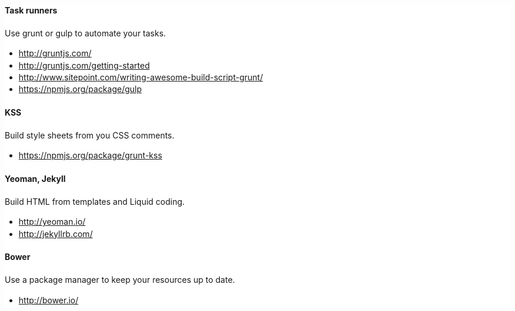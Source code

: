#### Task runners

Use grunt or gulp to automate your tasks.

- <a href="http://www.google.com/url?q=http%3A%2F%2Fgruntjs.com%2F&amp;sa=D&amp;sntz=1&amp;usg=AFQjCNGQtfBL4Pd7X63QmhZVMExTQLd12A">http://gruntjs.com/</a>
- <a href="http://www.google.com/url?q=http%3A%2F%2Fgruntjs.com%2Fgetting-started&amp;sa=D&amp;sntz=1&amp;usg=AFQjCNE1SuvnafQU_ChrvF_w0wwW_qfoeQ">http://gruntjs.com/getting-started</a>
- <a href="http://www.google.com/url?q=http%3A%2F%2Fwww.sitepoint.com%2Fwriting-awesome-build-script-grunt%2F&amp;sa=D&amp;sntz=1&amp;usg=AFQjCNGFLWXD_Zz4tR4d7UwZkAfMiw6sxQ">http://www.sitepoint.com/writing-awesome-build-script-grunt/</a>
- <a href="https://www.google.com/url?q=https%3A%2F%2Fnpmjs.org%2Fpackage%2Fgulp&amp;sa=D&amp;sntz=1&amp;usg=AFQjCNEDyZcmHq-y0Fq0KdNr8t6lAGASaw">https://npmjs.org/package/gulp</a>

#### KSS

Build style sheets from you CSS comments.

- <a href="https://www.google.com/url?q=https%3A%2F%2Fnpmjs.org%2Fpackage%2Fgrunt-kss&amp;sa=D&amp;sntz=1&amp;usg=AFQjCNHQaZv2_zDyFccbp78zWL77lyKUUA">https://npmjs.org/package/grunt-kss</a>

#### Yeoman, Jekyll

Build HTML from templates and Liquid coding.

- <a href="http://yeoman.io/">http://yeoman.io/</a>
- <a href="http://www.google.com/url?q=http%3A%2F%2Fjekyllrb.com%2F&amp;sa=D&amp;sntz=1&amp;usg=AFQjCNH7nDJRVmAc9lbjBVqHZmSaJKFdCA">http://jekyllrb.com/</a>

#### Bower

Use a package manager to&nbsp;keep your resources up to date.

- <a href="http://www.google.com/url?q=http%3A%2F%2Fbower.io%2F&amp;sa=D&amp;sntz=1&amp;usg=AFQjCNEq7PqN93tv-ulwZao7M8zit_tYhw">http://bower.io/</a>

[jekyll-gh]:    https://github.com/mojombo/jekyll
[jekyll]:       http://jekyllrb.com
[sass]:         http://sass-lang.com
[bower]:        http://bower.io/
[yeoman]:       http://yeoman.io/
[gh]:           http://github.com/
[gh-pages]:     http://pages.github.com/
[grunt]:        http://gruntjs.com/
